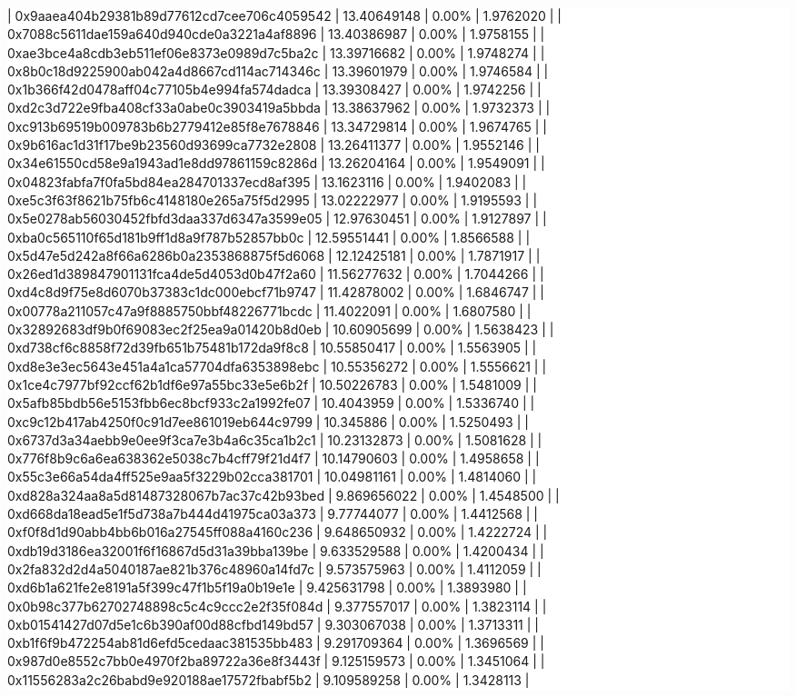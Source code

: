 | 0x9aaea404b29381b89d77612cd7cee706c4059542 | 13.40649148                 | 0.00%     | 1.9762020      |
| 0x7088c5611dae159a640d940cde0a3221a4af8896 | 13.40386987                 | 0.00%     | 1.9758155      |
| 0xae3bce4a8cdb3eb511ef06e8373e0989d7c5ba2c | 13.39716682                 | 0.00%     | 1.9748274      |
| 0x8b0c18d9225900ab042a4d8667cd114ac714346c | 13.39601979                 | 0.00%     | 1.9746584      |
| 0x1b366f42d0478aff04c77105b4e994fa574dadca | 13.39308427                 | 0.00%     | 1.9742256      |
| 0xd2c3d722e9fba408cf33a0abe0c3903419a5bbda | 13.38637962                 | 0.00%     | 1.9732373      |
| 0xc913b69519b009783b6b2779412e85f8e7678846 | 13.34729814                 | 0.00%     | 1.9674765      |
| 0x9b616ac1d31f17be9b23560d93699ca7732e2808 | 13.26411377                 | 0.00%     | 1.9552146      |
| 0x34e61550cd58e9a1943ad1e8dd97861159c8286d | 13.26204164                 | 0.00%     | 1.9549091      |
| 0x04823fabfa7f0fa5bd84ea284701337ecd8af395 | 13.1623116                  | 0.00%     | 1.9402083      |
| 0xe5c3f63f8621b75fb6c4148180e265a75f5d2995 | 13.02222977                 | 0.00%     | 1.9195593      |
| 0x5e0278ab56030452fbfd3daa337d6347a3599e05 | 12.97630451                 | 0.00%     | 1.9127897      |
| 0xba0c565110f65d181b9ff1d8a9f787b52857bb0c | 12.59551441                 | 0.00%     | 1.8566588      |
| 0x5d47e5d242a8f66a6286b0a2353868875f5d6068 | 12.12425181                 | 0.00%     | 1.7871917      |
| 0x26ed1d389847901131fca4de5d4053d0b47f2a60 | 11.56277632                 | 0.00%     | 1.7044266      |
| 0xd4c8d9f75e8d6070b37383c1dc000ebcf71b9747 | 11.42878002                 | 0.00%     | 1.6846747      |
| 0x00778a211057c47a9f8885750bbf48226771bcdc | 11.4022091                  | 0.00%     | 1.6807580      |
| 0x32892683df9b0f69083ec2f25ea9a01420b8d0eb | 10.60905699                 | 0.00%     | 1.5638423      |
| 0xd738cf6c8858f72d39fb651b75481b172da9f8c8 | 10.55850417                 | 0.00%     | 1.5563905      |
| 0xd8e3e3ec5643e451a4a1ca57704dfa6353898ebc | 10.55356272                 | 0.00%     | 1.5556621      |
| 0x1ce4c7977bf92ccf62b1df6e97a55bc33e5e6b2f | 10.50226783                 | 0.00%     | 1.5481009      |
| 0x5afb85bdb56e5153fbb6ec8bcf933c2a1992fe07 | 10.4043959                  | 0.00%     | 1.5336740      |
| 0xc9c12b417ab4250f0c91d7ee861019eb644c9799 | 10.345886                   | 0.00%     | 1.5250493      |
| 0x6737d3a34aebb9e0ee9f3ca7e3b4a6c35ca1b2c1 | 10.23132873                 | 0.00%     | 1.5081628      |
| 0x776f8b9c6a6ea638362e5038c7b4cff79f21d4f7 | 10.14790603                 | 0.00%     | 1.4958658      |
| 0x55c3e66a54da4ff525e9aa5f3229b02cca381701 | 10.04981161                 | 0.00%     | 1.4814060      |
| 0xd828a324aa8a5d81487328067b7ac37c42b93bed | 9.869656022                 | 0.00%     | 1.4548500      |
| 0xd668da18ead5e1f5d738a7b444d41975ca03a373 | 9.77744077                  | 0.00%     | 1.4412568      |
| 0xf0f8d1d90abb4bb6b016a27545ff088a4160c236 | 9.648650932                 | 0.00%     | 1.4222724      |
| 0xdb19d3186ea32001f6f16867d5d31a39bba139be | 9.633529588                 | 0.00%     | 1.4200434      |
| 0x2fa832d2d4a5040187ae821b376c48960a14fd7c | 9.573575963                 | 0.00%     | 1.4112059      |
| 0xd6b1a621fe2e8191a5f399c47f1b5f19a0b19e1e | 9.425631798                 | 0.00%     | 1.3893980      |
| 0x0b98c377b62702748898c5c4c9ccc2e2f35f084d | 9.377557017                 | 0.00%     | 1.3823114      |
| 0xb01541427d07d5e1c6b390af00d88cfbd149bd57 | 9.303067038                 | 0.00%     | 1.3713311      |
| 0xb1f6f9b472254ab81d6efd5cedaac381535bb483 | 9.291709364                 | 0.00%     | 1.3696569      |
| 0x987d0e8552c7bb0e4970f2ba89722a36e8f3443f | 9.125159573                 | 0.00%     | 1.3451064      |
| 0x11556283a2c26babd9e920188ae17572fbabf5b2 | 9.109589258                 | 0.00%     | 1.3428113      |